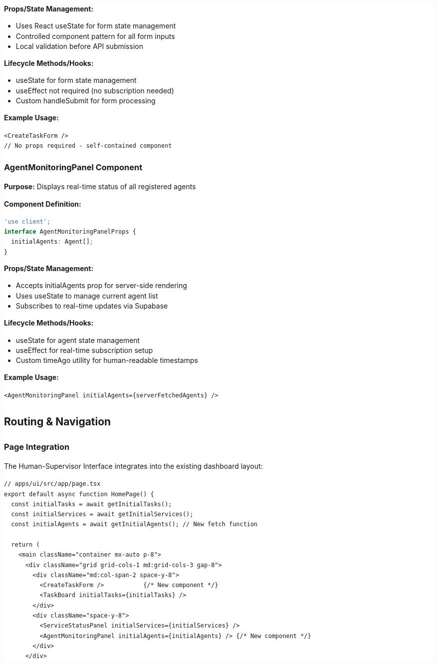 **Props/State Management:**
- Uses React useState for form state management
- Controlled component pattern for all form inputs
- Local validation before API submission

**Lifecycle Methods/Hooks:**
- useState for form state management
- useEffect not required (no subscription needed)
- Custom handleSubmit for form processing

**Example Usage:**
```tsx
<CreateTaskForm />
// No props required - self-contained component
```

### AgentMonitoringPanel Component

**Purpose:** Displays real-time status of all registered agents

**Component Definition:**
```typescript
'use client';
interface AgentMonitoringPanelProps {
  initialAgents: Agent[];
}
```

**Props/State Management:**
- Accepts initialAgents prop for server-side rendering
- Uses useState to manage current agent list
- Subscribes to real-time updates via Supabase

**Lifecycle Methods/Hooks:**
- useState for agent state management
- useEffect for real-time subscription setup
- Custom timeAgo utility for human-readable timestamps

**Example Usage:**
```tsx
<AgentMonitoringPanel initialAgents={serverFetchedAgents} />
```

## Routing & Navigation

### Page Integration

The Human-Supervisor Interface integrates into the existing dashboard layout:

```tsx
// apps/ui/src/app/page.tsx
export default async function HomePage() {
  const initialTasks = await getInitialTasks();
  const initialServices = await getInitialServices();
  const initialAgents = await getInitialAgents(); // New fetch function

  return (
    <main className="container mx-auto p-8">
      <div className="grid grid-cols-1 md:grid-cols-3 gap-8">
        <div className="md:col-span-2 space-y-8">
          <CreateTaskForm />           {/* New component */}
          <TaskBoard initialTasks={initialTasks} />
        </div>
        <div className="space-y-8">
          <ServiceStatusPanel initialServices={initialServices} />
          <AgentMonitoringPanel initialAgents={initialAgents} /> {/* New component */}
        </div>
      </div>
```